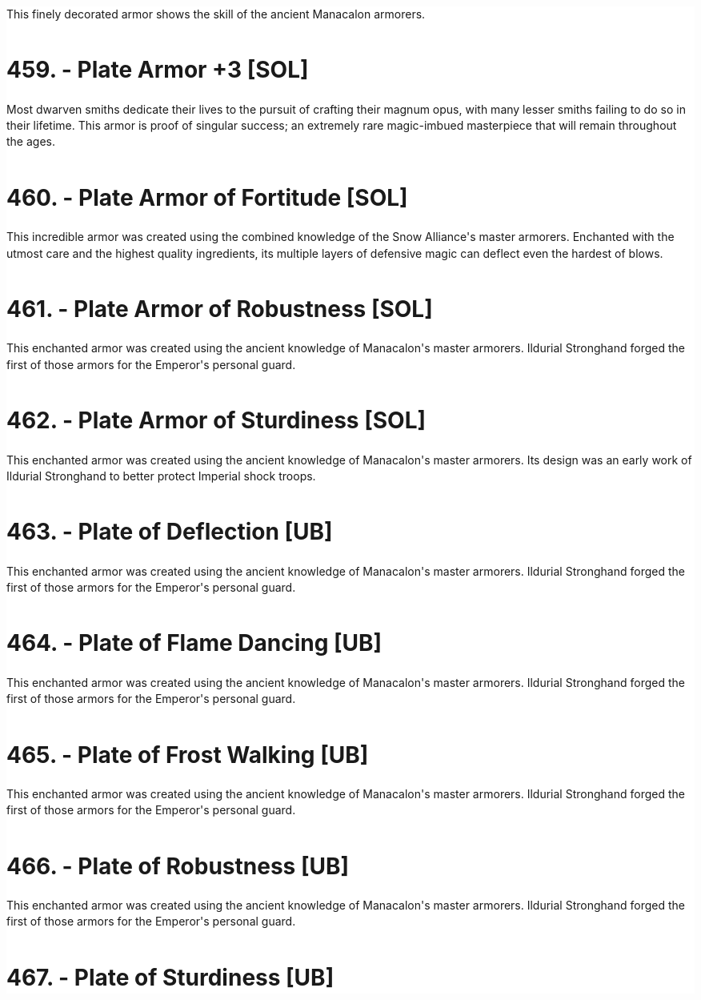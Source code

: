 This finely decorated armor shows the skill of the ancient Manacalon armorers.

# 459. - Plate Armor +3 [SOL]

Most dwarven smiths dedicate their lives to the pursuit of crafting their magnum opus, with many lesser smiths failing to do so in their lifetime. This armor is proof of singular success; an extremely rare magic-imbued masterpiece that will remain throughout the ages.

# 460. - Plate Armor of Fortitude [SOL]

This incredible armor was created using the combined knowledge of the Snow Alliance's master armorers. Enchanted with the utmost care and the highest quality ingredients, its multiple layers of defensive magic can deflect even the hardest of blows.

# 461. - Plate Armor of Robustness [SOL]

This enchanted armor was created using the ancient knowledge of Manacalon's master armorers. Ildurial Stronghand forged the first of those armors for the Emperor's personal guard.

# 462. - Plate Armor of Sturdiness [SOL]

This enchanted armor was created using the ancient knowledge of Manacalon's master armorers. Its design was an early work of Ildurial Stronghand to better protect Imperial shock troops.

# 463. - Plate of Deflection [UB]

This enchanted armor was created using the ancient knowledge of Manacalon's master armorers. Ildurial Stronghand forged the first of those armors for the Emperor's personal guard.

# 464. - Plate of Flame Dancing [UB]

This enchanted armor was created using the ancient knowledge of Manacalon's master armorers. Ildurial Stronghand forged the first of those armors for the Emperor's personal guard.

# 465. - Plate of Frost Walking [UB]

This enchanted armor was created using the ancient knowledge of Manacalon's master armorers. Ildurial Stronghand forged the first of those armors for the Emperor's personal guard.

# 466. - Plate of Robustness [UB]

This enchanted armor was created using the ancient knowledge of Manacalon's master armorers. Ildurial Stronghand forged the first of those armors for the Emperor's personal guard.

# 467. - Plate of Sturdiness [UB]
